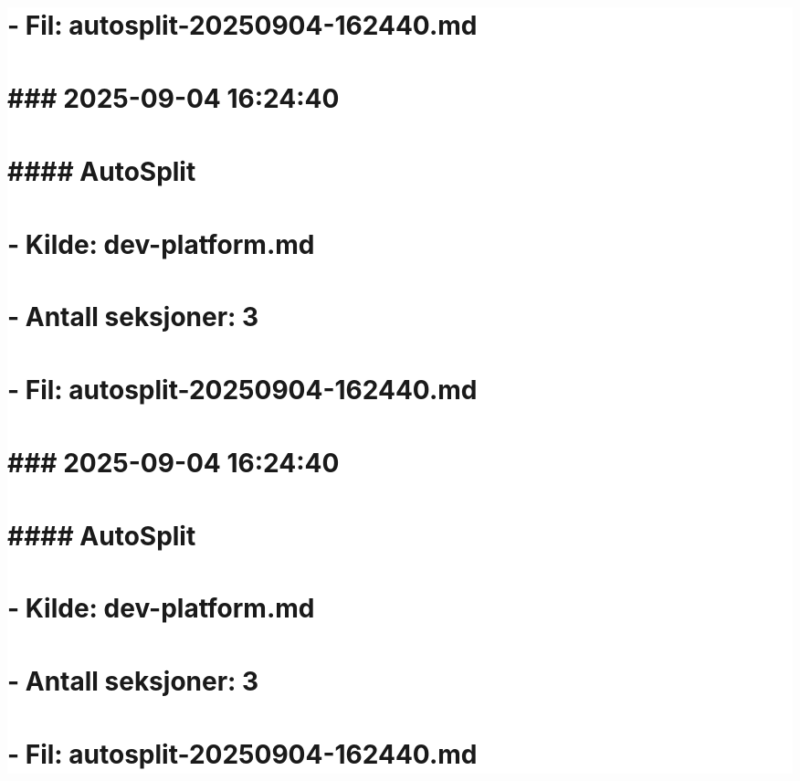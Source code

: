 # \- Fil: autosplit-20250904-162440.md

#

#

#

#

# \### 2025-09-04 16:24:40

# \#### AutoSplit

# \- Kilde: dev-platform.md

# \- Antall seksjoner: 3

# \- Fil: autosplit-20250904-162440.md

#

#

#

#

# \### 2025-09-04 16:24:40

# \#### AutoSplit

# \- Kilde: dev-platform.md

# \- Antall seksjoner: 3

# \- Fil: autosplit-20250904-162440.md

#

#

#
